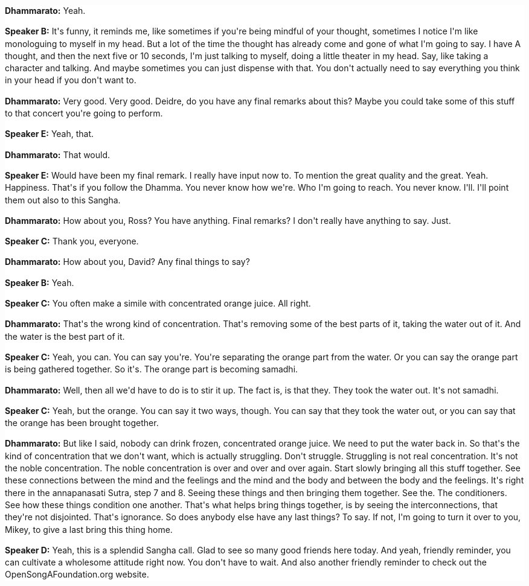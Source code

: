 **Dhammarato:** Yeah.

**Speaker B:** It's funny, it reminds me, like sometimes if you're being mindful of your thought, sometimes I notice I'm like monologuing to myself in my head. But a lot of the time the thought has already come and gone of what I'm going to say. I have A thought, and then the next five or 10 seconds, I'm just talking to myself, doing a little theater in my head. Say, like taking a character and talking. And maybe sometimes you can just dispense with that. You don't actually need to say everything you think in your head if you don't want to.

**Dhammarato:** Very good. Very good. Deidre, do you have any final remarks about this? Maybe you could take some of this stuff to that concert you're going to perform.

**Speaker E:** Yeah, that.

**Dhammarato:** That would.

**Speaker E:** Would have been my final remark. I really have input now to. To mention the great quality and the great. Yeah. Happiness. That's if you follow the Dhamma. You never know how we're. Who I'm going to reach. You never know. I'll. I'll point them out also to this Sangha.

**Dhammarato:** How about you, Ross? You have anything. Final remarks? I don't really have anything to say. Just.

**Speaker C:** Thank you, everyone.

**Dhammarato:** How about you, David? Any final things to say?

**Speaker B:** Yeah.

**Speaker C:** You often make a simile with concentrated orange juice. All right.

**Dhammarato:** That's the wrong kind of concentration. That's removing some of the best parts of it, taking the water out of it. And the water is the best part of it.

**Speaker C:** Yeah, you can. You can say you're. You're separating the orange part from the water. Or you can say the orange part is being gathered together. So it's. The orange part is becoming samadhi.

**Dhammarato:** Well, then all we'd have to do is to stir it up. The fact is, is that they. They took the water out. It's not samadhi.

**Speaker C:** Yeah, but the orange. You can say it two ways, though. You can say that they took the water out, or you can say that the orange has been brought together.

**Dhammarato:** But like I said, nobody can drink frozen, concentrated orange juice. We need to put the water back in. So that's the kind of concentration that we don't want, which is actually struggling. Don't struggle. Struggling is not real concentration. It's not the noble concentration. The noble concentration is over and over and over again. Start slowly bringing all this stuff together. See these connections between the mind and the feelings and the mind and the body and between the body and the feelings. It's right there in the annapanasati Sutra, step 7 and 8. Seeing these things and then bringing them together. See the. The conditioners. See how these things condition one another. That's what helps bring things together, is by seeing the interconnections, that they're not disjointed. That's ignorance. So does anybody else have any last things? To say. If not, I'm going to turn it over to you, Mikey, to give a last bring this thing home.

**Speaker D:** Yeah, this is a splendid Sangha call. Glad to see so many good friends here today. And yeah, friendly reminder, you can cultivate a wholesome attitude right now. You don't have to wait. And also another friendly reminder to check out the OpenSongAFoundation.org website.
